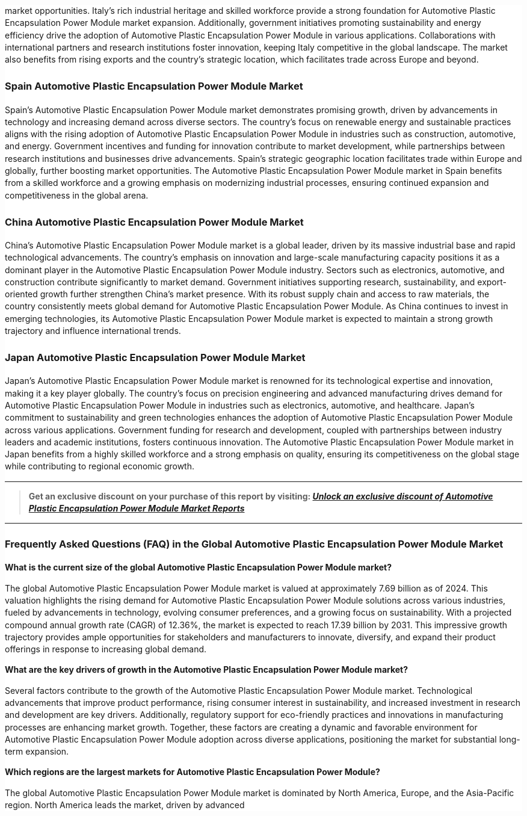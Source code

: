 market opportunities. Italy&rsquo;s rich industrial heritage and skilled workforce provide a strong foundation for Automotive Plastic Encapsulation Power Module market expansion. Additionally, government initiatives promoting sustainability and energy efficiency drive the adoption of Automotive Plastic Encapsulation Power Module in various applications. Collaborations with international partners and research institutions foster innovation, keeping Italy competitive in the global landscape. The market also benefits from rising exports and the country&rsquo;s strategic location, which facilitates trade across Europe and beyond.</p><h3>Spain Automotive Plastic Encapsulation Power Module Market</h3><p>Spain&rsquo;s Automotive Plastic Encapsulation Power Module market demonstrates promising growth, driven by advancements in technology and increasing demand across diverse sectors. The country&rsquo;s focus on renewable energy and sustainable practices aligns with the rising adoption of Automotive Plastic Encapsulation Power Module in industries such as construction, automotive, and energy. Government incentives and funding for innovation contribute to market development, while partnerships between research institutions and businesses drive advancements. Spain&rsquo;s strategic geographic location facilitates trade within Europe and globally, further boosting market opportunities. The Automotive Plastic Encapsulation Power Module market in Spain benefits from a skilled workforce and a growing emphasis on modernizing industrial processes, ensuring continued expansion and competitiveness in the global arena.</p><h3>China Automotive Plastic Encapsulation Power Module Market</h3><p>China&rsquo;s Automotive Plastic Encapsulation Power Module market is a global leader, driven by its massive industrial base and rapid technological advancements. The country&rsquo;s emphasis on innovation and large-scale manufacturing capacity positions it as a dominant player in the Automotive Plastic Encapsulation Power Module industry. Sectors such as electronics, automotive, and construction contribute significantly to market demand. Government initiatives supporting research, sustainability, and export-oriented growth further strengthen China&rsquo;s market presence. With its robust supply chain and access to raw materials, the country consistently meets global demand for Automotive Plastic Encapsulation Power Module. As China continues to invest in emerging technologies, its Automotive Plastic Encapsulation Power Module market is expected to maintain a strong growth trajectory and influence international trends.</p><h3>Japan Automotive Plastic Encapsulation Power Module Market</h3><p>Japan&rsquo;s Automotive Plastic Encapsulation Power Module market is renowned for its technological expertise and innovation, making it a key player globally. The country&rsquo;s focus on precision engineering and advanced manufacturing drives demand for Automotive Plastic Encapsulation Power Module in industries such as electronics, automotive, and healthcare. Japan&rsquo;s commitment to sustainability and green technologies enhances the adoption of Automotive Plastic Encapsulation Power Module across various applications. Government funding for research and development, coupled with partnerships between industry leaders and academic institutions, fosters continuous innovation. The Automotive Plastic Encapsulation Power Module market in Japan benefits from a highly skilled workforce and a strong emphasis on quality, ensuring its competitiveness on the global stage while contributing to regional economic growth.</p><hr /><blockquote><p><strong>Get an exclusive discount on your purchase of this report by visiting: <em><a href="://marketresearchpulse.com/ask-for-discount/75554?utm_source=Github&amp;utm_medium=029">Unlock an exclusive discount of Automotive Plastic Encapsulation Power Module Market Reports</a></em>&nbsp;</strong></p></blockquote><hr /><h3>Frequently Asked Questions (FAQ) in the Global Automotive Plastic Encapsulation Power Module Market</h3><p><strong>What is the current size of the global Automotive Plastic Encapsulation Power Module market?</strong></p><p>The global Automotive Plastic Encapsulation Power Module market is valued at approximately 7.69 billion as of 2024. This valuation highlights the rising demand for Automotive Plastic Encapsulation Power Module solutions across various industries, fueled by advancements in technology, evolving consumer preferences, and a growing focus on sustainability. With a projected compound annual growth rate (CAGR) of 12.36%, the market is expected to reach 17.39 billion by 2031. This impressive growth trajectory provides ample opportunities for stakeholders and manufacturers to innovate, diversify, and expand their product offerings in response to increasing global demand.</p><p><strong>What are the key drivers of growth in the Automotive Plastic Encapsulation Power Module market?</strong></p><p>Several factors contribute to the growth of the Automotive Plastic Encapsulation Power Module market. Technological advancements that improve product performance, rising consumer interest in sustainability, and increased investment in research and development are key drivers. Additionally, regulatory support for eco-friendly practices and innovations in manufacturing processes are enhancing market growth. Together, these factors are creating a dynamic and favorable environment for Automotive Plastic Encapsulation Power Module adoption across diverse applications, positioning the market for substantial long-term expansion.</p><p><strong>Which regions are the largest markets for Automotive Plastic Encapsulation Power Module?</strong></p><p>The global Automotive Plastic Encapsulation Power Module market is dominated by North America, Europe, and the Asia-Pacific region. North America leads the market, driven by advanced
